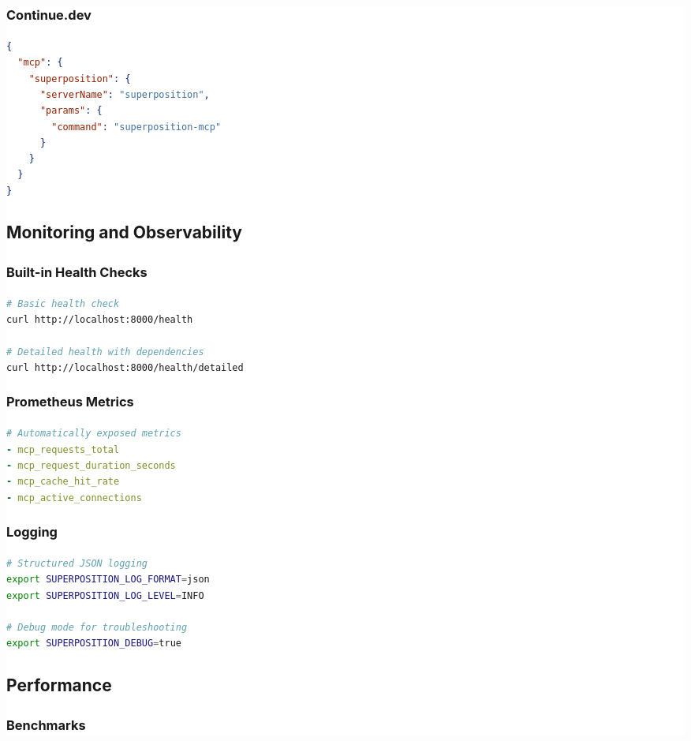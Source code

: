 ### Continue.dev

```json
{
  "mcp": {
    "superposition": {
      "serverName": "superposition",
      "params": {
        "command": "superposition-mcp"
      }
    }
  }
}
```

## Monitoring and Observability

### Built-in Health Checks

```bash
# Basic health check
curl http://localhost:8000/health

# Detailed health with dependencies
curl http://localhost:8000/health/detailed
```

### Prometheus Metrics

```yaml
# Automatically exposed metrics
- mcp_requests_total
- mcp_request_duration_seconds  
- mcp_cache_hit_rate
- mcp_active_connections
```

### Logging

```bash
# Structured JSON logging
export SUPERPOSITION_LOG_FORMAT=json
export SUPERPOSITION_LOG_LEVEL=INFO

# Debug mode for troubleshooting
export SUPERPOSITION_DEBUG=true
```

## Performance

### Benchmarks
